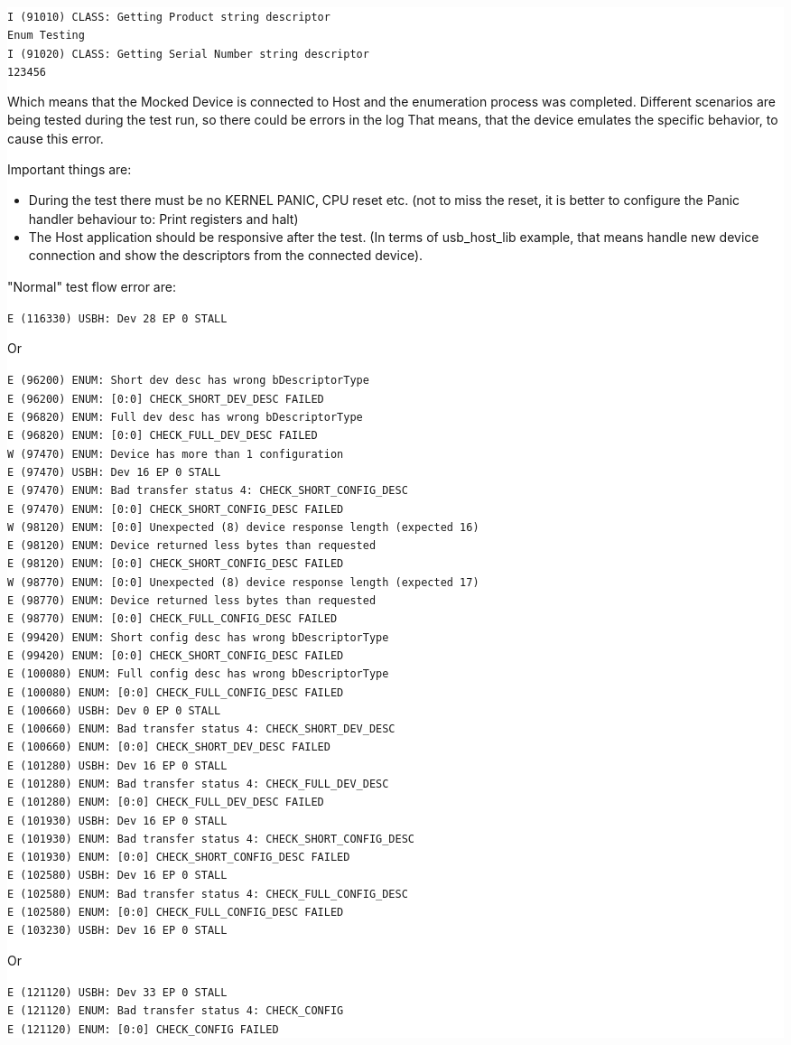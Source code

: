 ```
I (91010) CLASS: Getting Product string descriptor
Enum Testing
I (91020) CLASS: Getting Serial Number string descriptor
123456
```

Which means that the Mocked Device is connected to Host and the enumeration process was completed.
Different scenarios are being tested during the test run, so there could be errors in the log
That means, that the device emulates the specific behavior, to cause this error.

Important things are:
- During the test there must be no KERNEL PANIC, CPU reset etc. (not to miss the reset, it is better to configure the Panic handler behaviour to: Print registers and halt)
- The Host application should be responsive after the test. (In terms of usb_host_lib example, that means handle new device connection and show the descriptors from the connected device).

"Normal" test flow error are:

```
E (116330) USBH: Dev 28 EP 0 STALL
```

Or

```
E (96200) ENUM: Short dev desc has wrong bDescriptorType
E (96200) ENUM: [0:0] CHECK_SHORT_DEV_DESC FAILED
E (96820) ENUM: Full dev desc has wrong bDescriptorType
E (96820) ENUM: [0:0] CHECK_FULL_DEV_DESC FAILED
W (97470) ENUM: Device has more than 1 configuration
E (97470) USBH: Dev 16 EP 0 STALL
E (97470) ENUM: Bad transfer status 4: CHECK_SHORT_CONFIG_DESC
E (97470) ENUM: [0:0] CHECK_SHORT_CONFIG_DESC FAILED
W (98120) ENUM: [0:0] Unexpected (8) device response length (expected 16)
E (98120) ENUM: Device returned less bytes than requested
E (98120) ENUM: [0:0] CHECK_SHORT_CONFIG_DESC FAILED
W (98770) ENUM: [0:0] Unexpected (8) device response length (expected 17)
E (98770) ENUM: Device returned less bytes than requested
E (98770) ENUM: [0:0] CHECK_FULL_CONFIG_DESC FAILED
E (99420) ENUM: Short config desc has wrong bDescriptorType
E (99420) ENUM: [0:0] CHECK_SHORT_CONFIG_DESC FAILED
E (100080) ENUM: Full config desc has wrong bDescriptorType
E (100080) ENUM: [0:0] CHECK_FULL_CONFIG_DESC FAILED
E (100660) USBH: Dev 0 EP 0 STALL
E (100660) ENUM: Bad transfer status 4: CHECK_SHORT_DEV_DESC
E (100660) ENUM: [0:0] CHECK_SHORT_DEV_DESC FAILED
E (101280) USBH: Dev 16 EP 0 STALL
E (101280) ENUM: Bad transfer status 4: CHECK_FULL_DEV_DESC
E (101280) ENUM: [0:0] CHECK_FULL_DEV_DESC FAILED
E (101930) USBH: Dev 16 EP 0 STALL
E (101930) ENUM: Bad transfer status 4: CHECK_SHORT_CONFIG_DESC
E (101930) ENUM: [0:0] CHECK_SHORT_CONFIG_DESC FAILED
E (102580) USBH: Dev 16 EP 0 STALL
E (102580) ENUM: Bad transfer status 4: CHECK_FULL_CONFIG_DESC
E (102580) ENUM: [0:0] CHECK_FULL_CONFIG_DESC FAILED
E (103230) USBH: Dev 16 EP 0 STALL
```

Or

```
E (121120) USBH: Dev 33 EP 0 STALL
E (121120) ENUM: Bad transfer status 4: CHECK_CONFIG
E (121120) ENUM: [0:0] CHECK_CONFIG FAILED
```

